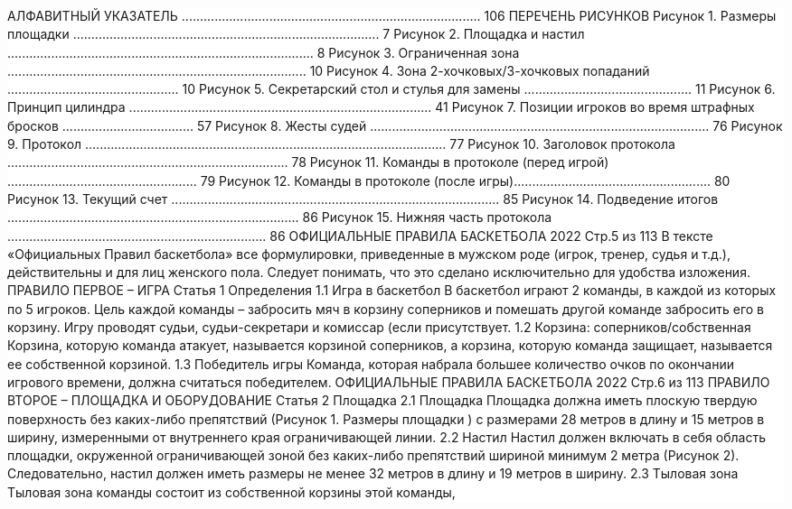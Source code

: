 АЛФАВИТНЫЙ УКАЗАТЕЛЬ .................................................................................. 106
ПЕРЕЧЕНЬ РИСУНКОВ
Рисунок 1. Размеры площадки .................................................................................... 7
Рисунок 2. Площадка и настил .................................................................................... 8
Рисунок 3. Ограниченная зона .................................................................................. 10
Рисунок 4. Зона 2-хочковых/3-хочковых попаданий ............................................... 10
Рисунок 5. Секретарский стол и стулья для замены .............................................. 11
Рисунок 6. Принцип цилиндра ................................................................................... 41
Рисунок 7. Позиции игроков во время штрафных бросков .................................... 57
Рисунок 8. Жесты судей ............................................................................................. 76
Рисунок 9. Протокол ................................................................................................... 77
Рисунок 10. Заголовок протокола ............................................................................. 78
Рисунок 11. Команды в протоколе (перед игрой) .................................................... 79
Рисунок 12. Команды в протоколе (после игры)...................................................... 80
Рисунок 13. Текущий счет .......................................................................................... 85
Рисунок 14. Подведение итогов ................................................................................ 86
Рисунок 15. Нижняя часть протокола ....................................................................... 86
ОФИЦИАЛЬНЫЕ ПРАВИЛА БАСКЕТБОЛА 2022 Стр.5 из 113
В тексте «Официальных Правил баскетбола» все формулировки, приведенные
в мужском роде (игрок, тренер, судья и т.д.), действительны и для лиц женского
пола. Следует понимать, что это сделано исключительно для удобства
изложения.
ПРАВИЛО ПЕРВОЕ – ИГРА
Статья 1 Определения
1.1 Игра в баскетбол
В баскетбол играют 2 команды, в каждой из которых по 5 игроков. Цель
каждой команды – забросить мяч в корзину соперников и помешать
другой команде забросить его в корзину.
Игру проводят судьи, судьи-секретари и комиссар (если присутствует.
1.2 Корзина: соперников/собственная
Корзина, которую команда атакует, называется корзиной соперников, а
корзина, которую команда защищает, называется ее собственной
корзиной.
1.3 Победитель игры
Команда, которая набрала большее количество очков по окончании
игрового времени, должна считаться победителем.
ОФИЦИАЛЬНЫЕ ПРАВИЛА БАСКЕТБОЛА 2022 Стр.6 из 113
ПРАВИЛО ВТОРОЕ – ПЛОЩАДКА И ОБОРУДОВАНИЕ
Статья 2 Площадка
2.1 Площадка
Площадка должна иметь плоскую твердую поверхность без каких-либо
препятствий (Рисунок 1. Размеры площадки ) с размерами 28 метров
в длину и 15 метров в ширину, измеренными от внутреннего края
ограничивающей линии.
2.2 Настил
Настил должен включать в себя область площадки, окруженной
ограничивающей зоной без каких-либо препятствий шириной минимум
2 метра (Рисунок 2). Следовательно, настил должен иметь размеры не
менее 32 метров в длину и 19 метров в ширину.
2.3 Тыловая зона
Тыловая зона команды состоит из собственной корзины этой команды,